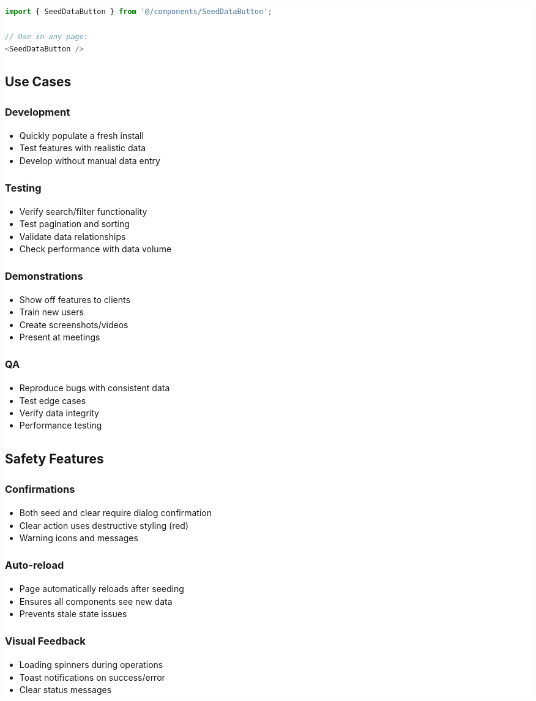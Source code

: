 ```typescript
import { SeedDataButton } from '@/components/SeedDataButton';

// Use in any page:
<SeedDataButton />
```

## Use Cases

### Development
- Quickly populate a fresh install
- Test features with realistic data
- Develop without manual data entry

### Testing
- Verify search/filter functionality
- Test pagination and sorting
- Validate data relationships
- Check performance with data volume

### Demonstrations
- Show off features to clients
- Train new users
- Create screenshots/videos
- Present at meetings

### QA
- Reproduce bugs with consistent data
- Test edge cases
- Verify data integrity
- Performance testing

## Safety Features

### Confirmations
- Both seed and clear require dialog confirmation
- Clear action uses destructive styling (red)
- Warning icons and messages

### Auto-reload
- Page automatically reloads after seeding
- Ensures all components see new data
- Prevents stale state issues

### Visual Feedback
- Loading spinners during operations
- Toast notifications on success/error
- Clear status messages

